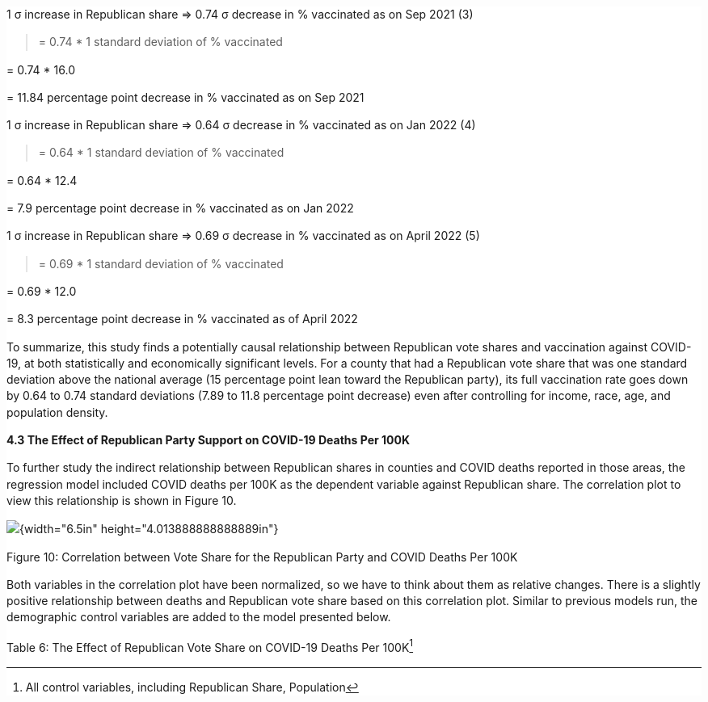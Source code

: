 1 σ increase in Republican share =\> 0.74 σ decrease in % vaccinated as
on Sep 2021 (3)

> = 0.74 \* 1 standard deviation of % vaccinated

= 0.74 \* 16.0

= 11.84 percentage point decrease in % vaccinated as on Sep 2021

1 σ increase in Republican share =\> 0.64 σ decrease in % vaccinated as
on Jan 2022 (4)

> = 0.64 \* 1 standard deviation of % vaccinated

= 0.64 \* 12.4

= 7.9 percentage point decrease in % vaccinated as on Jan 2022

1 σ increase in Republican share =\> 0.69 σ decrease in % vaccinated as
on April 2022 (5)

> = 0.69 \* 1 standard deviation of % vaccinated

= 0.69 \* 12.0

= 8.3 percentage point decrease in % vaccinated as of April 2022

To summarize, this study finds a potentially causal relationship between
Republican vote shares and vaccination against COVID-19, at both
statistically and economically significant levels. For a county that had
a Republican vote share that was one standard deviation above the
national average (15 percentage point lean toward the Republican party),
its full vaccination rate goes down by 0.64 to 0.74 standard deviations
(7.89 to 11.8 percentage point decrease) even after controlling for
income, race, age, and population density.

**4.3 The Effect of Republican Party Support on COVID-19 Deaths Per
100K**

To further study the indirect relationship between Republican shares in
counties and COVID deaths reported in those areas, the regression model
included COVID deaths per 100K as the dependent variable against
Republican share. The correlation plot to view this relationship is
shown in Figure 10.

![](media/image10.png){width="6.5in" height="4.013888888888889in"}

Figure 10: Correlation between Vote Share for the Republican Party and
COVID Deaths Per 100K

Both variables in the correlation plot have been normalized, so we have
to think about them as relative changes. There is a slightly positive
relationship between deaths and Republican vote share based on this
correlation plot. Similar to previous models run, the demographic
control variables are added to the model presented below.

Table 6: The Effect of Republican Vote Share on COVID-19 Deaths Per
100K[^4]


[^1]: I'd like to acknowledge the guidance of Dr. Niranjani Patel, my
[^2]: In later stages of cumulative vaccination rate data collection,
[^3]: All control variables, including Republican Share, Population
[^4]: All control variables, including Republican Share, Population
[^5]: All control variables, including Republican Share, Population